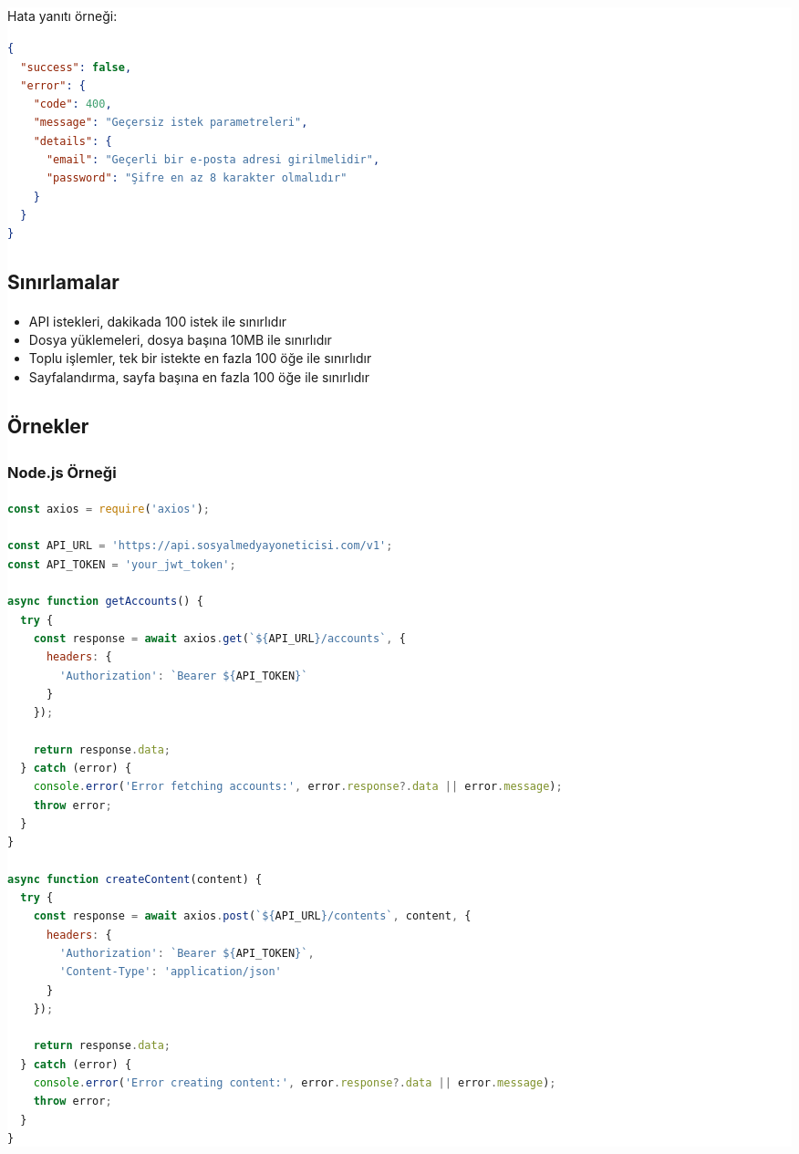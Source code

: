 
Hata yanıtı örneği:

```json
{
  "success": false,
  "error": {
    "code": 400,
    "message": "Geçersiz istek parametreleri",
    "details": {
      "email": "Geçerli bir e-posta adresi girilmelidir",
      "password": "Şifre en az 8 karakter olmalıdır"
    }
  }
}
```

## Sınırlamalar

- API istekleri, dakikada 100 istek ile sınırlıdır
- Dosya yüklemeleri, dosya başına 10MB ile sınırlıdır
- Toplu işlemler, tek bir istekte en fazla 100 öğe ile sınırlıdır
- Sayfalandırma, sayfa başına en fazla 100 öğe ile sınırlıdır

## Örnekler

### Node.js Örneği

```javascript
const axios = require('axios');

const API_URL = 'https://api.sosyalmedyayoneticisi.com/v1';
const API_TOKEN = 'your_jwt_token';

async function getAccounts() {
  try {
    const response = await axios.get(`${API_URL}/accounts`, {
      headers: {
        'Authorization': `Bearer ${API_TOKEN}`
      }
    });
    
    return response.data;
  } catch (error) {
    console.error('Error fetching accounts:', error.response?.data || error.message);
    throw error;
  }
}

async function createContent(content) {
  try {
    const response = await axios.post(`${API_URL}/contents`, content, {
      headers: {
        'Authorization': `Bearer ${API_TOKEN}`,
        'Content-Type': 'application/json'
      }
    });
    
    return response.data;
  } catch (error) {
    console.error('Error creating content:', error.response?.data || error.message);
    throw error;
  }
}
```